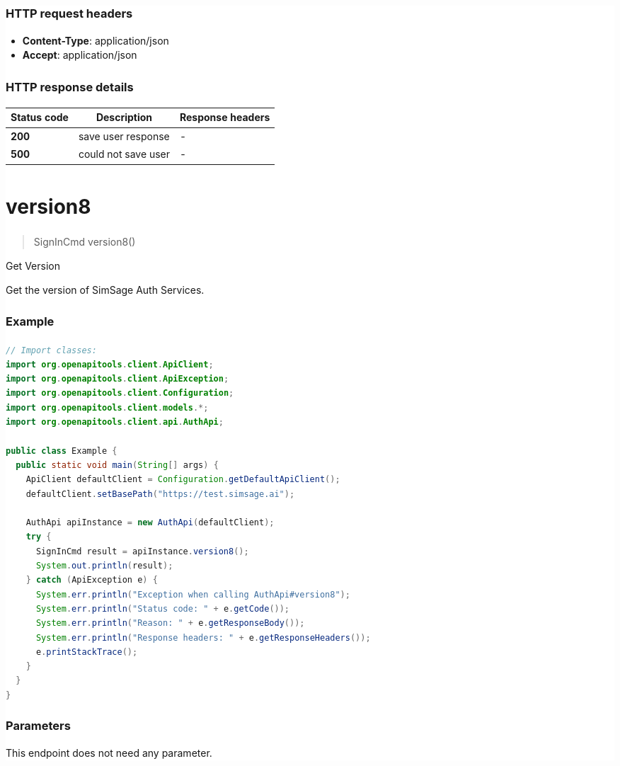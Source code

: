 ### HTTP request headers

 - **Content-Type**: application/json
 - **Accept**: application/json

### HTTP response details
| Status code | Description | Response headers |
|-------------|-------------|------------------|
| **200** | save user response |  -  |
| **500** | could not save user |  -  |

<a id="version8"></a>
# **version8**
> SignInCmd version8()

Get Version

Get the version of SimSage Auth Services.

### Example
```java
// Import classes:
import org.openapitools.client.ApiClient;
import org.openapitools.client.ApiException;
import org.openapitools.client.Configuration;
import org.openapitools.client.models.*;
import org.openapitools.client.api.AuthApi;

public class Example {
  public static void main(String[] args) {
    ApiClient defaultClient = Configuration.getDefaultApiClient();
    defaultClient.setBasePath("https://test.simsage.ai");

    AuthApi apiInstance = new AuthApi(defaultClient);
    try {
      SignInCmd result = apiInstance.version8();
      System.out.println(result);
    } catch (ApiException e) {
      System.err.println("Exception when calling AuthApi#version8");
      System.err.println("Status code: " + e.getCode());
      System.err.println("Reason: " + e.getResponseBody());
      System.err.println("Response headers: " + e.getResponseHeaders());
      e.printStackTrace();
    }
  }
}
```

### Parameters
This endpoint does not need any parameter.
